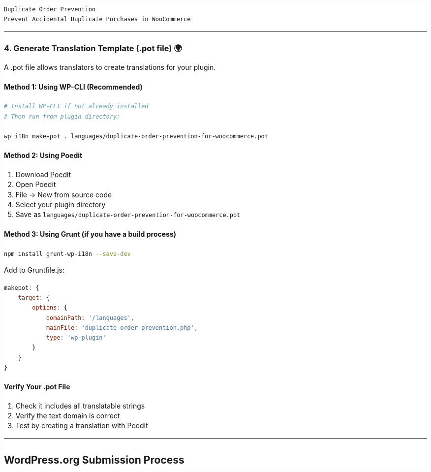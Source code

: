 ```
Duplicate Order Prevention
Prevent Accidental Duplicate Purchases in WooCommerce
```

---

### 4. Generate Translation Template (.pot file) 🌍

A .pot file allows translators to create translations for your plugin.

#### Method 1: Using WP-CLI (Recommended)

```bash
# Install WP-CLI if not already installed
# Then run from plugin directory:

wp i18n make-pot . languages/duplicate-order-prevention-for-woocommerce.pot
```

#### Method 2: Using Poedit

1. Download [Poedit](https://poedit.net/)
2. Open Poedit
3. File → New from source code
4. Select your plugin directory
5. Save as `languages/duplicate-order-prevention-for-woocommerce.pot`

#### Method 3: Using Grunt (if you have a build process)

```bash
npm install grunt-wp-i18n --save-dev
```

Add to Gruntfile.js:
```javascript
makepot: {
    target: {
        options: {
            domainPath: '/languages',
            mainFile: 'duplicate-order-prevention.php',
            type: 'wp-plugin'
        }
    }
}
```

#### Verify Your .pot File

1. Check it includes all translatable strings
2. Verify the text domain is correct
3. Test by creating a translation with Poedit

---

## WordPress.org Submission Process
